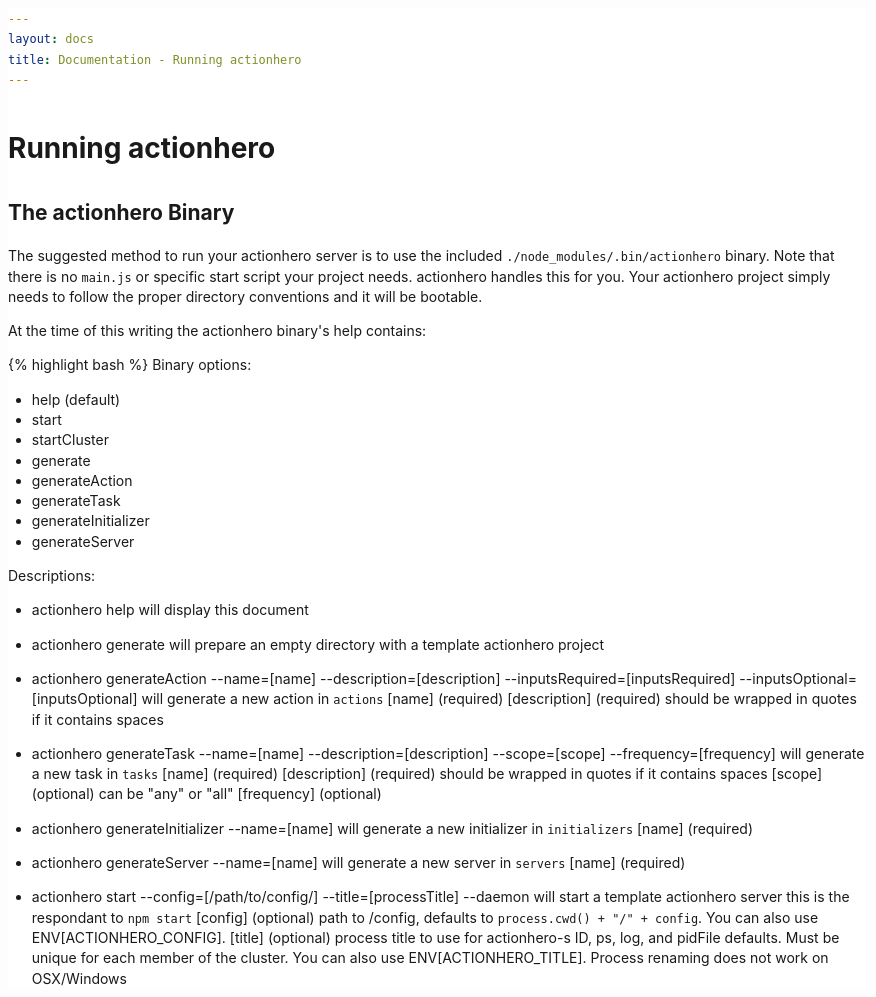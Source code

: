```yaml
---
layout: docs
title: Documentation - Running actionhero
---
```


# Running actionhero

## The actionhero Binary
The suggested method to run your actionhero server is to use the included `./node_modules/.bin/actionhero` binary.  Note that there is no `main.js` or specific start script your project needs.  actionhero handles this for you.  Your actionhero project simply needs to follow the proper directory conventions and it will be bootable.

At the time of this writing the actionhero binary's help contains:

{% highlight bash %}
Binary options:
* help (default)
* start
* startCluster
* generate
* generateAction
* generateTask
* generateInitializer
* generateServer

Descriptions:

* actionhero help
  will display this document

* actionhero generate
  will prepare an empty directory with a template actionhero project

* actionhero generateAction --name=[name] --description=[description] --inputsRequired=[inputsRequired] --inputsOptional=[inputsOptional]
  will generate a new action in `actions`
  [name] (required)
  [description] (required) should be wrapped in quotes if it contains spaces

* actionhero generateTask --name=[name] --description=[description] --scope=[scope] --frequency=[frequency] 
  will generate a new task in `tasks`
  [name] (required)
  [description] (required) should be wrapped in quotes if it contains spaces
  [scope] (optional) can be "any" or "all"
  [frequency] (optional)

* actionhero generateInitializer --name=[name]
  will generate a new initializer in `initializers`
  [name] (required)

* actionhero generateServer --name=[name]
  will generate a new server in `servers`
  [name] (required)

* actionhero start --config=[/path/to/config/] --title=[processTitle]  --daemon
  will start a template actionhero server
  this is the respondant to `npm start`
  [config] (optional) path to /config, defaults to `process.cwd() + "/" + config`. You can also use ENV[ACTIONHERO_CONFIG].
  [title] (optional) process title to use for actionhero-s ID, ps, log, and pidFile defaults. Must be unique for each member of the cluster.  You can also use ENV[ACTIONHERO_TITLE]. Process renaming does not work on OSX/Windows